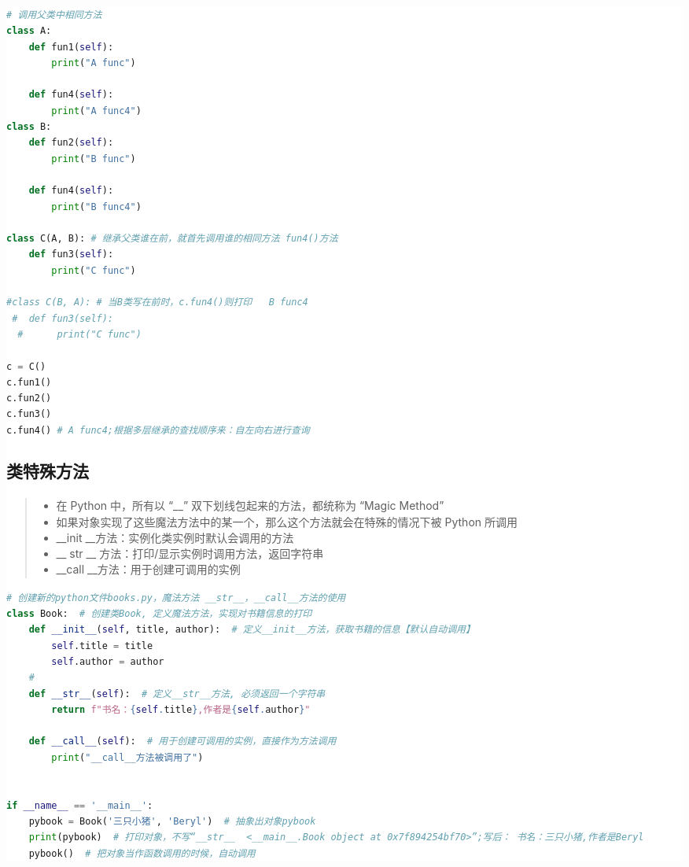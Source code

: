 ```python
# 调用父类中相同方法
class A:
    def fun1(self):
        print("A func")
        
    def fun4(self):
        print("A func4")
class B:
    def fun2(self):
        print("B func")

    def fun4(self):
        print("B func4")

class C(A, B): # 继承父类谁在前，就首先调用谁的相同方法 fun4()方法
    def fun3(self):
        print("C func")
        
#class C(B, A): # 当B类写在前时，c.fun4()则打印   B func4
 #  def fun3(self):
  #      print("C func")
        
c = C()
c.fun1()
c.fun2()
c.fun3()
c.fun4() # A func4;根据多层继承的查找顺序来：自左向右进行查询
```

## 类特殊方法

> - 在 Python 中，所有以 “\_\_” 双下划线包起来的方法，都统称为 “Magic Method”
> - 如果对象实现了这些魔法方法中的某一个，那么这个方法就会在特殊的情况下被 Python 所调用
> - \_\_init \_\_方法：实例化类实例时默认会调用的方法
> - \_\_ str \_\_ 方法：打印/显示实例时调用方法，返回字符串
> - \_\_call \_\_方法：用于创建可调用的实例

```python
# 创建新的python文件books.py，魔法方法 __str__，__call__方法的使用
class Book:  # 创建类Book, 定义魔法方法，实现对书籍信息的打印
    def __init__(self, title, author):  # 定义__init__方法，获取书籍的信息【默认自动调用】
        self.title = title
        self.author = author
    #
    def __str__(self):  # 定义__str__方法, 必须返回一个字符串
        return f"书名：{self.title},作者是{self.author}"

    def __call__(self):  # 用于创建可调用的实例，直接作为方法调用
        print("__call__方法被调用了")


if __name__ == '__main__':
    pybook = Book('三只小猪', 'Beryl')  # 抽象出对象pybook
    print(pybook)  # 打印对象，不写“__str__  <__main__.Book object at 0x7f894254bf70>”;写后： 书名：三只小猪,作者是Beryl
    pybook()  # 把对象当作函数调用的时候，自动调用

```
